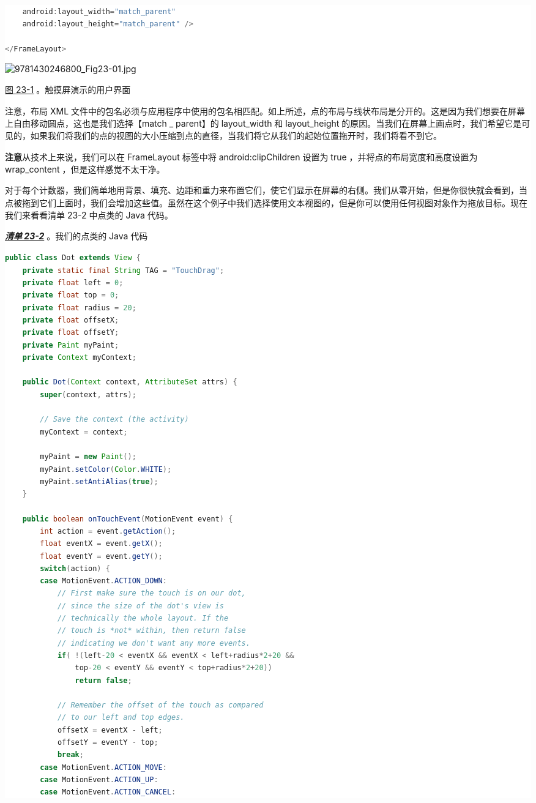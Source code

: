 ```java
    android:layout_width="match_parent"
    android:layout_height="match_parent" />

</FrameLayout>
```

![9781430246800_Fig23-01.jpg](../Images/image00924.jpeg)

[图 23-1](#_Fig1) 。触摸屏演示的用户界面

注意，布局 XML 文件中的包名必须与应用程序中使用的包名相匹配。如上所述，点的布局与线状布局是分开的。这是因为我们想要在屏幕上自由移动圆点，这也是我们选择【match _ parent】的 layout_width 和 layout_height 的原因。当我们在屏幕上画点时，我们希望它是可见的，如果我们将我们的点的视图的大小压缩到点的直径，当我们将它从我们的起始位置拖开时，我们将看不到它。

**注意**从技术上来说，我们可以在 FrameLayout 标签中将 android:clipChildren 设置为 true ，并将点的布局宽度和高度设置为 wrap_content ，但是这样感觉不太干净。

对于每个计数器，我们简单地用背景、填充、边距和重力来布置它们，使它们显示在屏幕的右侧。我们从零开始，但是你很快就会看到，当点被拖到它们上面时，我们会增加这些值。虽然在这个例子中我们选择使用文本视图的，但是你可以使用任何视图对象作为拖放目标。现在我们来看看清单 23-2 中点类的 Java 代码。

[***清单 23-2***](#_list2) 。我们的点类的 Java 代码

```java
public class Dot extends View {
    private static final String TAG = "TouchDrag";
    private float left = 0;
    private float top = 0;
    private float radius = 20;
    private float offsetX;
    private float offsetY;
    private Paint myPaint;
    private Context myContext;

    public Dot(Context context, AttributeSet attrs) {
        super(context, attrs);

        // Save the context (the activity)
        myContext = context;

        myPaint = new Paint();
        myPaint.setColor(Color.WHITE);
        myPaint.setAntiAlias(true);
    }

    public boolean onTouchEvent(MotionEvent event) {
        int action = event.getAction();
        float eventX = event.getX();
        float eventY = event.getY();
        switch(action) {
        case MotionEvent.ACTION_DOWN:
            // First make sure the touch is on our dot,
            // since the size of the dot's view is
            // technically the whole layout. If the
            // touch is *not* within, then return false
            // indicating we don't want any more events.
            if( !(left-20 < eventX && eventX < left+radius*2+20 &&
                top-20 < eventY && eventY < top+radius*2+20))
                return false;

            // Remember the offset of the touch as compared
            // to our left and top edges.
            offsetX = eventX - left;
            offsetY = eventY - top;
            break;
        case MotionEvent.ACTION_MOVE:
        case MotionEvent.ACTION_UP:
        case MotionEvent.ACTION_CANCEL:
```